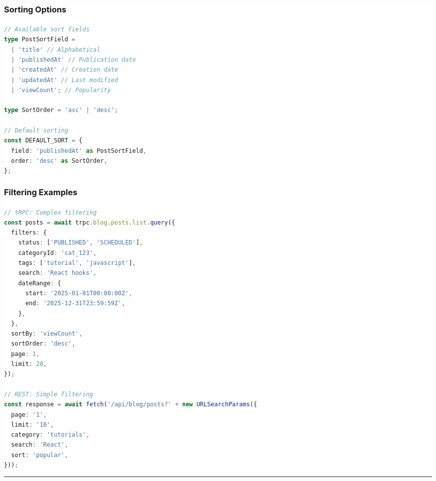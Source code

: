 ### Sorting Options

```typescript
// Available sort fields
type PostSortField = 
  | 'title' // Alphabetical
  | 'publishedAt' // Publication date
  | 'createdAt' // Creation date
  | 'updatedAt' // Last modified
  | 'viewCount'; // Popularity

type SortOrder = 'asc' | 'desc';

// Default sorting
const DEFAULT_SORT = {
  field: 'publishedAt' as PostSortField,
  order: 'desc' as SortOrder,
};
```

### Filtering Examples

```typescript
// tRPC: Complex filtering
const posts = await trpc.blog.posts.list.query({
  filters: {
    status: ['PUBLISHED', 'SCHEDULED'],
    categoryId: 'cat_123',
    tags: ['tutorial', 'javascript'],
    search: 'React hooks',
    dateRange: {
      start: '2025-01-01T00:00:00Z',
      end: '2025-12-31T23:59:59Z',
    },
  },
  sortBy: 'viewCount',
  sortOrder: 'desc',
  page: 1,
  limit: 20,
});

// REST: Simple filtering
const response = await fetch('/api/blog/posts?' + new URLSearchParams({
  page: '1',
  limit: '10',
  category: 'tutorials',
  search: 'React',
  sort: 'popular',
}));
```

---
